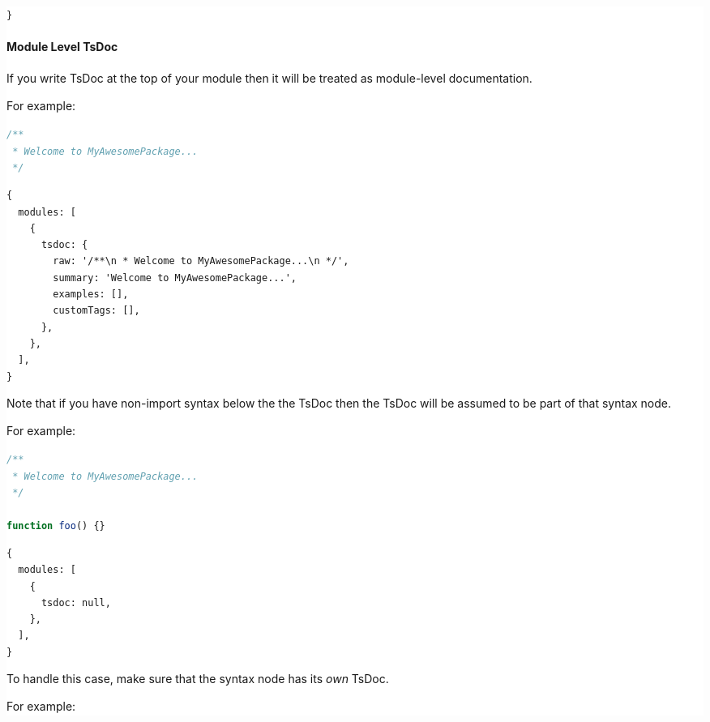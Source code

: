 ```json5
}
```

#### Module Level TsDoc

If you write TsDoc at the top of your module then it will be treated as module-level documentation.

For example:

```ts
/**
 * Welcome to MyAwesomePackage...
 */
```

```json5
{
  modules: [
    {
      tsdoc: {
        raw: '/**\n * Welcome to MyAwesomePackage...\n */',
        summary: 'Welcome to MyAwesomePackage...',
        examples: [],
        customTags: [],
      },
    },
  ],
}
```

Note that if you have non-import syntax below the the TsDoc then the TsDoc will be assumed to be part of that syntax node.

For example:

```ts
/**
 * Welcome to MyAwesomePackage...
 */

function foo() {}
```

```json5
{
  modules: [
    {
      tsdoc: null,
    },
  ],
}
```

To handle this case, make sure that the syntax node has its _own_ TsDoc.

For example:
